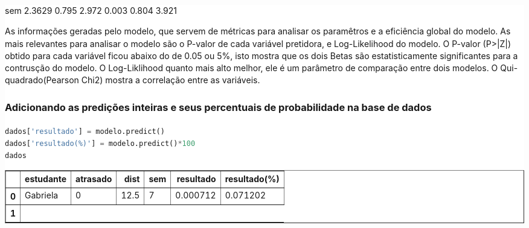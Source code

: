 </tr>
<tr>
  <th>sem</th>       <td>    2.3629</td> <td>    0.795</td> <td>    2.972</td> <td> 0.003</td> <td>    0.804</td> <td>    3.921</td>
</tr>
</table>


As informações geradas pelo modelo, que servem  de métricas para analisar os paramêtros e a eficiência global do modelo.
As mais relevantes para analisar o modelo são o P-valor de cada variável pretidora, e Log-Likelihood do modelo.
O P-valor (P>|Z|) obtido para cada variável ficou abaixo do de 0.05 ou 5%, isto mostra que os dois Betas são estatisticamente significantes para a contrusção do modelo.
O Log-Liklihood quanto mais alto melhor, ele é um parâmetro de comparação entre dois modelos.
O Qui-quadrado(Pearson Chi2) mostra a correlação entre as variáveis.
### Adicionando as predições inteiras e seus percentuais de probabilidade na base de dados



```python
dados['resultado'] = modelo.predict()
dados['resultado(%)'] = modelo.predict()*100
dados
```




<div>
<style scoped>
    .dataframe tbody tr th:only-of-type {
        vertical-align: middle;
    }

    .dataframe tbody tr th {
        vertical-align: top;
    }

    .dataframe thead th {
        text-align: right;
    }
</style>
<table border="1" class="dataframe">
  <thead>
    <tr style="text-align: right;">
      <th></th>
      <th>estudante</th>
      <th>atrasado</th>
      <th>dist</th>
      <th>sem</th>
      <th>resultado</th>
      <th>resultado(%)</th>
    </tr>
  </thead>
  <tbody>
    <tr>
      <th>0</th>
      <td>Gabriela</td>
      <td>0</td>
      <td>12.5</td>
      <td>7</td>
      <td>0.000712</td>
      <td>0.071202</td>
    </tr>
    <tr>
      <th>1</th>